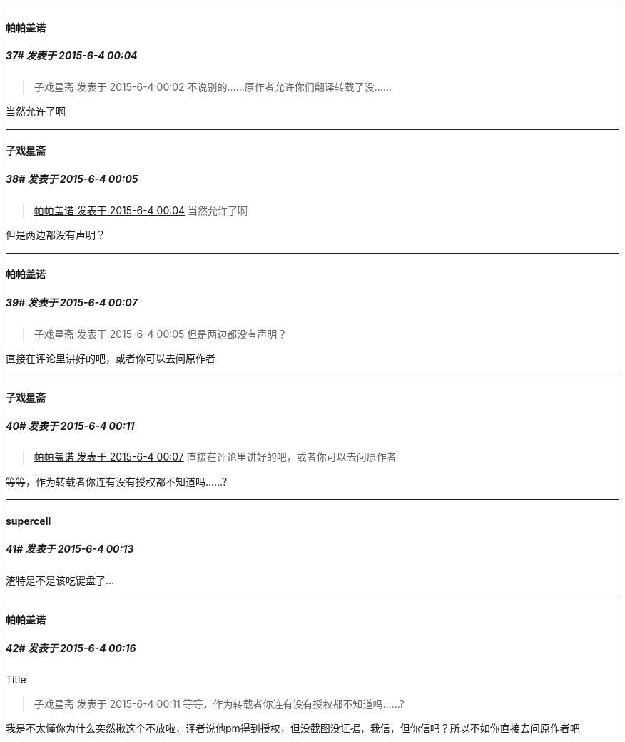 *****

####  帕帕盖诺  
##### 37#       发表于 2015-6-4 00:04

<blockquote>子戏星斋 发表于 2015-6-4 00:02
不说别的……原作者允许你们翻译转载了没……</blockquote>
当然允许了啊

*****

####  子戏星斋  
##### 38#       发表于 2015-6-4 00:05

<blockquote><a href="httphttps://bbs.saraba1st.com/2b/forum.php?mod=redirect&amp;amp;goto=findpost&amp;amp;pid=29149386&amp;amp;ptid=1124803" target="_blank">帕帕盖诺 发表于 2015-6-4 00:04</a>
当然允许了啊</blockquote>
但是两边都没有声明？

*****

####  帕帕盖诺  
##### 39#       发表于 2015-6-4 00:07

<blockquote>子戏星斋 发表于 2015-6-4 00:05
但是两边都没有声明？</blockquote>
直接在评论里讲好的吧，或者你可以去问原作者

*****

####  子戏星斋  
##### 40#       发表于 2015-6-4 00:11

<blockquote><a href="httphttps://bbs.saraba1st.com/2b/forum.php?mod=redirect&amp;amp;goto=findpost&amp;amp;pid=29149406&amp;amp;ptid=1124803" target="_blank">帕帕盖诺 发表于 2015-6-4 00:07</a>
直接在评论里讲好的吧，或者你可以去问原作者</blockquote>
等等，作为转载者你连有没有授权都不知道吗……?


*****

####  supercell  
##### 41#       发表于 2015-6-4 00:13

渣特是不是该吃键盘了…

*****

####  帕帕盖诺  
##### 42#       发表于 2015-6-4 00:16

Title

<blockquote>子戏星斋 发表于 2015-6-4 00:11
等等，作为转载者你连有没有授权都不知道吗……?</blockquote>
我是不太懂你为什么突然揪这个不放啦，译者说他pm得到授权，但没截图没证据，我信，但你信吗？所以不如你直接去问原作者吧

